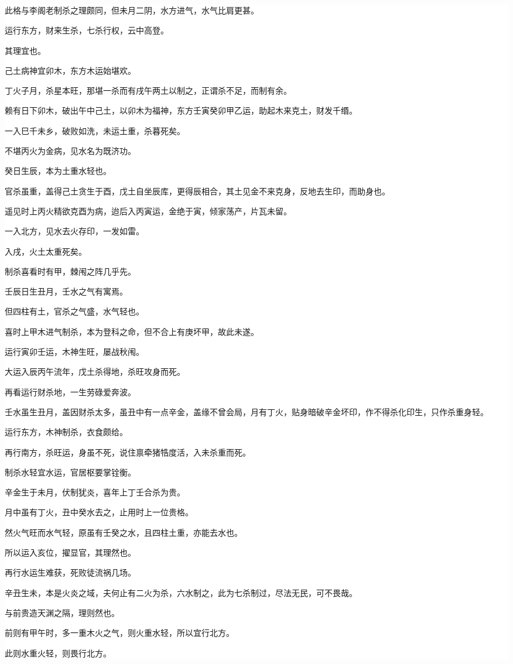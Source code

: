 此格与李阁老制杀之理颇同，但未月二阴，水方进气，水气比肩更甚。

运行东方，财来生杀，七杀行权，云中高登。

其理宜也。

己土病神宜卯木，东方木运始堪欢。

丁火子月，杀星本旺，那堪一杀而有戌午两土以制之，正谓杀不足，而制有余。

赖有日下卯木，破出午中己土，以卯木为福神，东方壬寅癸卯甲乙运，助起木来克土，财发千缗。

一入巳千未乡，破败如洗，未运土重，杀暮死矣。

不堪丙火为金病，见水名为既济功。

癸日生辰，本为土重水轻也。

官杀虽重，盖得己土贪生于酉，戊土自坐辰库，更得辰相合，其土见金不来克身，反地去生印，而助身也。

遥见时上丙火精欲克酉为病，迨后入丙寅运，金绝于寅，倾家荡产，片瓦未留。

一入北方，见水去火存印，一发如雷。

入戌，火土太重死矣。

制杀喜看时有甲，棘闱之阵几乎先。

壬辰日生丑月，壬水之气有寓焉。

但四柱有土，官杀之气盛，水气轻也。

喜时上甲木进气制杀，本为登科之命，但不合上有庚坏甲，故此未遂。

运行寅卯壬运，木神生旺，屡战秋闱。

大运入辰丙午流年，戊土杀得地，杀旺攻身而死。

再看运行财杀地，一生劳碌爱奔波。

壬水虽生丑月，盖因财杀太多，虽丑中有一点辛金，盖缘不曾会局，月有丁火，贴身暗破辛金坏印，作不得杀化印生，只作杀重身轻。

运行东方，木神制杀，衣食颇给。

再行南方，杀旺运，身虽不死，说住禀牵猪牿度活，入未杀重而死。

制杀水轻宜水运，官居枢要掌铨衡。

辛金生于未月，伏制犹炎，喜年上丁壬合杀为贵。

月中虽有丁火，丑中癸水去之，止用时上一位贵格。

然火气旺而水气轻，原虽有壬癸之水，且四柱土重，亦能去水也。

所以运入亥位，擢显官，其理然也。

再行水运生难获，死败徒流祸几场。

辛丑生未，本是火炎之域，夫何止有二火为杀，六水制之，此为七杀制过，尽法无民，可不畏哉。

与前贵造天渊之隔，理则然也。

前则有甲午时，多一重木火之气，则火重水轻，所以宜行北方。

此则水重火轻，则畏行北方。
